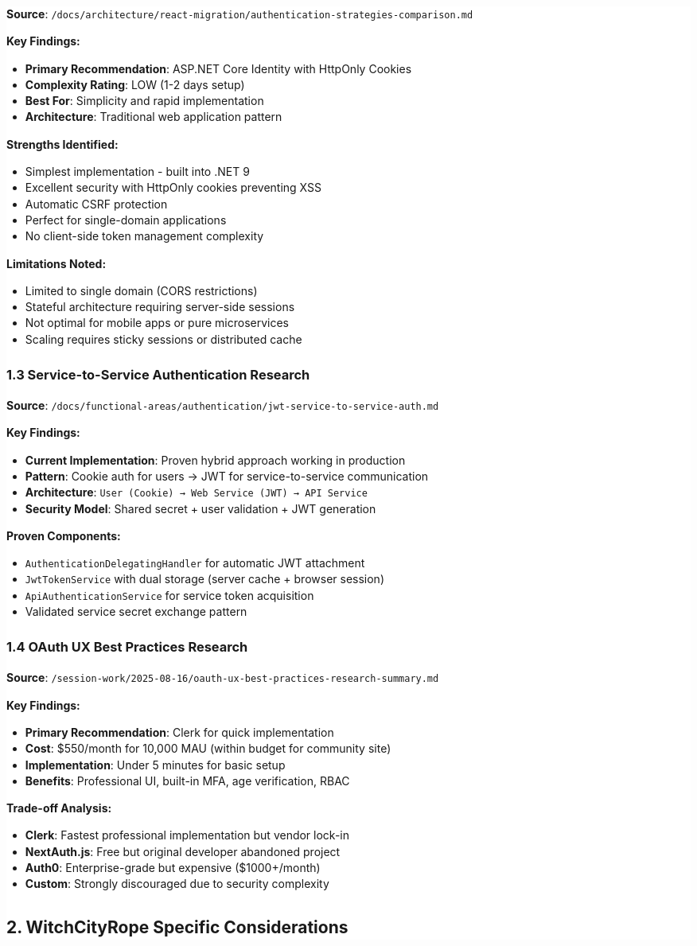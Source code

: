 **Source**: `/docs/architecture/react-migration/authentication-strategies-comparison.md`

**Key Findings:**
- **Primary Recommendation**: ASP.NET Core Identity with HttpOnly Cookies
- **Complexity Rating**: LOW (1-2 days setup)
- **Best For**: Simplicity and rapid implementation
- **Architecture**: Traditional web application pattern

**Strengths Identified:**
- Simplest implementation - built into .NET 9
- Excellent security with HttpOnly cookies preventing XSS
- Automatic CSRF protection
- Perfect for single-domain applications
- No client-side token management complexity

**Limitations Noted:**
- Limited to single domain (CORS restrictions)
- Stateful architecture requiring server-side sessions
- Not optimal for mobile apps or pure microservices
- Scaling requires sticky sessions or distributed cache

### 1.3 Service-to-Service Authentication Research

**Source**: `/docs/functional-areas/authentication/jwt-service-to-service-auth.md`

**Key Findings:**
- **Current Implementation**: Proven hybrid approach working in production
- **Pattern**: Cookie auth for users → JWT for service-to-service communication
- **Architecture**: `User (Cookie) → Web Service (JWT) → API Service`
- **Security Model**: Shared secret + user validation + JWT generation

**Proven Components:**
- `AuthenticationDelegatingHandler` for automatic JWT attachment
- `JwtTokenService` with dual storage (server cache + browser session)
- `ApiAuthenticationService` for service token acquisition
- Validated service secret exchange pattern

### 1.4 OAuth UX Best Practices Research

**Source**: `/session-work/2025-08-16/oauth-ux-best-practices-research-summary.md`

**Key Findings:**
- **Primary Recommendation**: Clerk for quick implementation
- **Cost**: $550/month for 10,000 MAU (within budget for community site)
- **Implementation**: Under 5 minutes for basic setup
- **Benefits**: Professional UI, built-in MFA, age verification, RBAC

**Trade-off Analysis:**
- **Clerk**: Fastest professional implementation but vendor lock-in
- **NextAuth.js**: Free but original developer abandoned project
- **Auth0**: Enterprise-grade but expensive ($1000+/month)
- **Custom**: Strongly discouraged due to security complexity

## 2. WitchCityRope Specific Considerations
